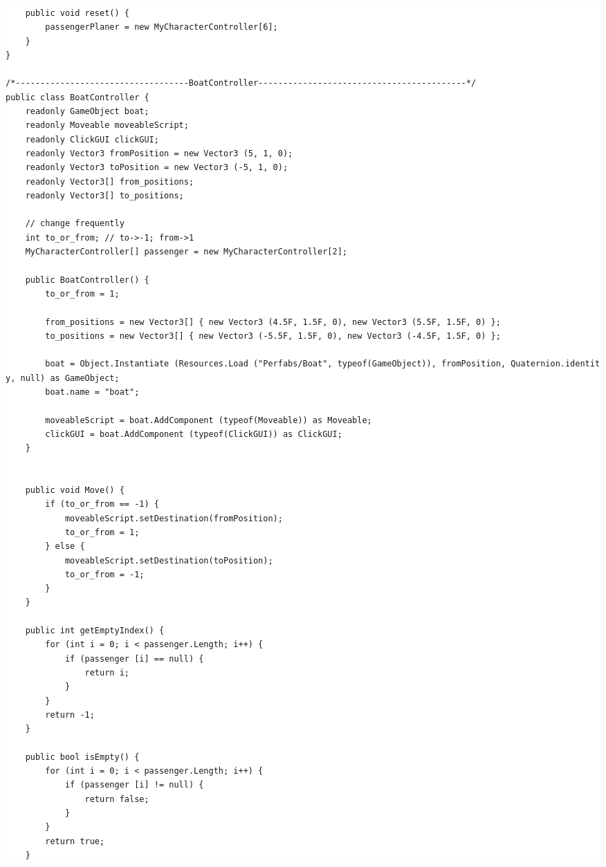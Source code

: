 		public void reset() {
			passengerPlaner = new MyCharacterController[6];
		}
	}

	/*-----------------------------------BoatController------------------------------------------*/
	public class BoatController {
		readonly GameObject boat;
		readonly Moveable moveableScript;
		readonly ClickGUI clickGUI;
		readonly Vector3 fromPosition = new Vector3 (5, 1, 0);
		readonly Vector3 toPosition = new Vector3 (-5, 1, 0);
		readonly Vector3[] from_positions;
		readonly Vector3[] to_positions;

		// change frequently
		int to_or_from; // to->-1; from->1
		MyCharacterController[] passenger = new MyCharacterController[2];

		public BoatController() {
			to_or_from = 1;

			from_positions = new Vector3[] { new Vector3 (4.5F, 1.5F, 0), new Vector3 (5.5F, 1.5F, 0) };
			to_positions = new Vector3[] { new Vector3 (-5.5F, 1.5F, 0), new Vector3 (-4.5F, 1.5F, 0) };

			boat = Object.Instantiate (Resources.Load ("Perfabs/Boat", typeof(GameObject)), fromPosition, Quaternion.identity, null) as GameObject;
			boat.name = "boat";

			moveableScript = boat.AddComponent (typeof(Moveable)) as Moveable;
			clickGUI = boat.AddComponent (typeof(ClickGUI)) as ClickGUI;
		}


		public void Move() {
			if (to_or_from == -1) {
				moveableScript.setDestination(fromPosition);
				to_or_from = 1;
			} else {
				moveableScript.setDestination(toPosition);
				to_or_from = -1;
			}
		}

		public int getEmptyIndex() {
			for (int i = 0; i < passenger.Length; i++) {
				if (passenger [i] == null) {
					return i;
				}
			}
			return -1;
		}

		public bool isEmpty() {
			for (int i = 0; i < passenger.Length; i++) {
				if (passenger [i] != null) {
					return false;
				}
			}
			return true;
		}
